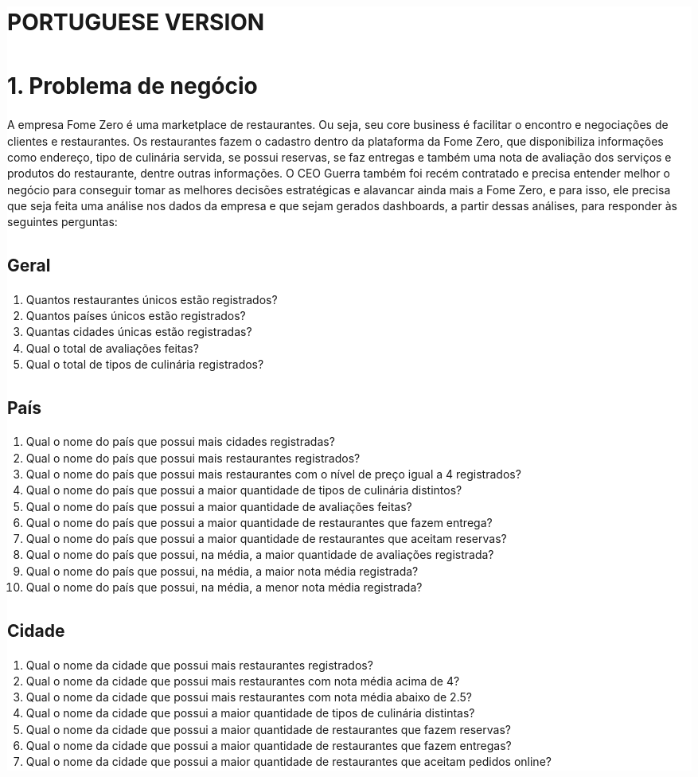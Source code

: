 # PORTUGUESE VERSION
# 1. Problema de negócio

A empresa Fome Zero é uma marketplace de restaurantes. Ou seja, seu core
business é facilitar o encontro e negociações de clientes e restaurantes. Os
restaurantes fazem o cadastro dentro da plataforma da Fome Zero, que disponibiliza
informações como endereço, tipo de culinária servida, se possui reservas, se faz
entregas e também uma nota de avaliação dos serviços e produtos do restaurante,
dentre outras informações.
O CEO Guerra também foi recém contratado e precisa entender melhor o negócio
para conseguir tomar as melhores decisões estratégicas e alavancar ainda mais a
Fome Zero, e para isso, ele precisa que seja feita uma análise nos dados da
empresa e que sejam gerados dashboards, a partir dessas análises, para responder
às seguintes perguntas:

## Geral

1. Quantos restaurantes únicos estão registrados?
2. Quantos países únicos estão registrados?
3. Quantas cidades únicas estão registradas?
4. Qual o total de avaliações feitas?
5. Qual o total de tipos de culinária registrados?

## País

1. Qual o nome do país que possui mais cidades registradas?
2. Qual o nome do país que possui mais restaurantes registrados?
3. Qual o nome do país que possui mais restaurantes com o nível de preço igual a 4
registrados?
4. Qual o nome do país que possui a maior quantidade de tipos de culinária
distintos?
5. Qual o nome do país que possui a maior quantidade de avaliações feitas?
6. Qual o nome do país que possui a maior quantidade de restaurantes que fazem
entrega?
7. Qual o nome do país que possui a maior quantidade de restaurantes que aceitam
reservas?
8. Qual o nome do país que possui, na média, a maior quantidade de avaliações
registrada?
9. Qual o nome do país que possui, na média, a maior nota média registrada?
10. Qual o nome do país que possui, na média, a menor nota média registrada?

## Cidade

1. Qual o nome da cidade que possui mais restaurantes registrados?
2. Qual o nome da cidade que possui mais restaurantes com nota média acima de
4?
3. Qual o nome da cidade que possui mais restaurantes com nota média abaixo de
2.5?
4. Qual o nome da cidade que possui a maior quantidade de tipos de culinária
distintas?
5. Qual o nome da cidade que possui a maior quantidade de restaurantes que fazem
reservas?
6. Qual o nome da cidade que possui a maior quantidade de restaurantes que fazem
entregas?
7. Qual o nome da cidade que possui a maior quantidade de restaurantes que
aceitam pedidos online?
